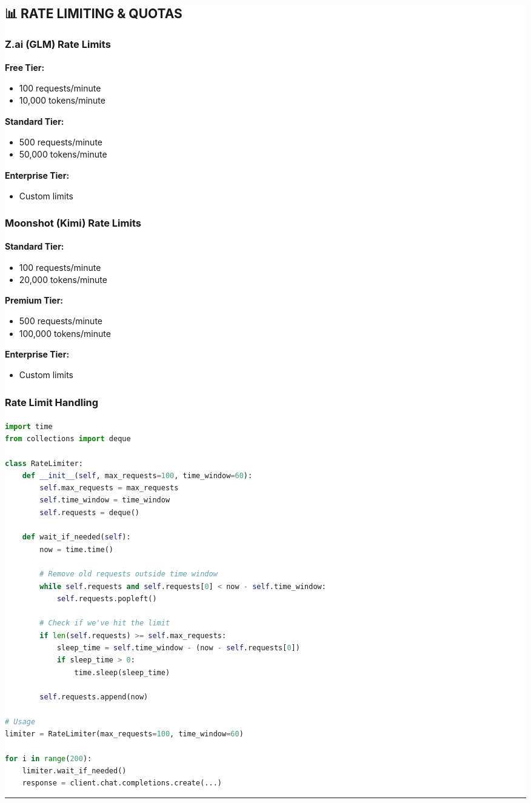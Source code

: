
## 📊 RATE LIMITING & QUOTAS

### Z.ai (GLM) Rate Limits

**Free Tier:**
- 100 requests/minute
- 10,000 tokens/minute

**Standard Tier:**
- 500 requests/minute
- 50,000 tokens/minute

**Enterprise Tier:**
- Custom limits

### Moonshot (Kimi) Rate Limits

**Standard Tier:**
- 100 requests/minute
- 20,000 tokens/minute

**Premium Tier:**
- 500 requests/minute
- 100,000 tokens/minute

**Enterprise Tier:**
- Custom limits

### Rate Limit Handling

```python
import time
from collections import deque

class RateLimiter:
    def __init__(self, max_requests=100, time_window=60):
        self.max_requests = max_requests
        self.time_window = time_window
        self.requests = deque()
    
    def wait_if_needed(self):
        now = time.time()
        
        # Remove old requests outside time window
        while self.requests and self.requests[0] < now - self.time_window:
            self.requests.popleft()
        
        # Check if we've hit the limit
        if len(self.requests) >= self.max_requests:
            sleep_time = self.time_window - (now - self.requests[0])
            if sleep_time > 0:
                time.sleep(sleep_time)
        
        self.requests.append(now)

# Usage
limiter = RateLimiter(max_requests=100, time_window=60)

for i in range(200):
    limiter.wait_if_needed()
    response = client.chat.completions.create(...)
```

---
